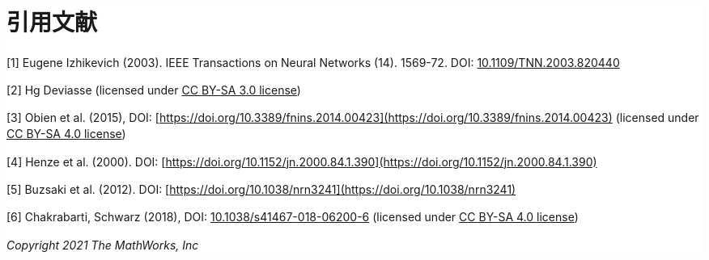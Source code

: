 # 引用文献

[1] Eugene Izhikevich (2003). IEEE Transactions on Neural Networks (14). 1569-72. DOI: [10.1109/TNN.2003.820440](https://doi.org/10.1109/TNN.2003.820440)

[2] Hg Deviasse (licensed under [CC BY-SA 3.0 license](https://creativecommons.org/licenses/by-sa/3.0/))

[3] Obien et al. (2015), DOI: [https://doi.org/10.3389/fnins.2014.00423](https://doi.org/10.3389/fnins.2014.00423) (licensed under [CC BY-SA 4.0 license](https://creativecommons.org/licenses/by-sa/4.0/))

[4] Henze et al. (2000). DOI: [https://doi.org/10.1152/jn.2000.84.1.390](https://doi.org/10.1152/jn.2000.84.1.390)

[5] Buzsaki et al. (2012). DOI: [https://doi.org/10.1038/nrn3241](https://doi.org/10.1038/nrn3241)

[6] Chakrabarti, Schwarz (2018), DOI: [10.1038/s41467-018-06200-6](https://dx.doi.org/10.1038%2Fs41467-018-06200-6) (licensed under [CC BY-SA 4.0 license](https://creativecommons.org/licenses/by-sa/4.0/))

  

*Copyright 2021 The MathWorks, Inc*
